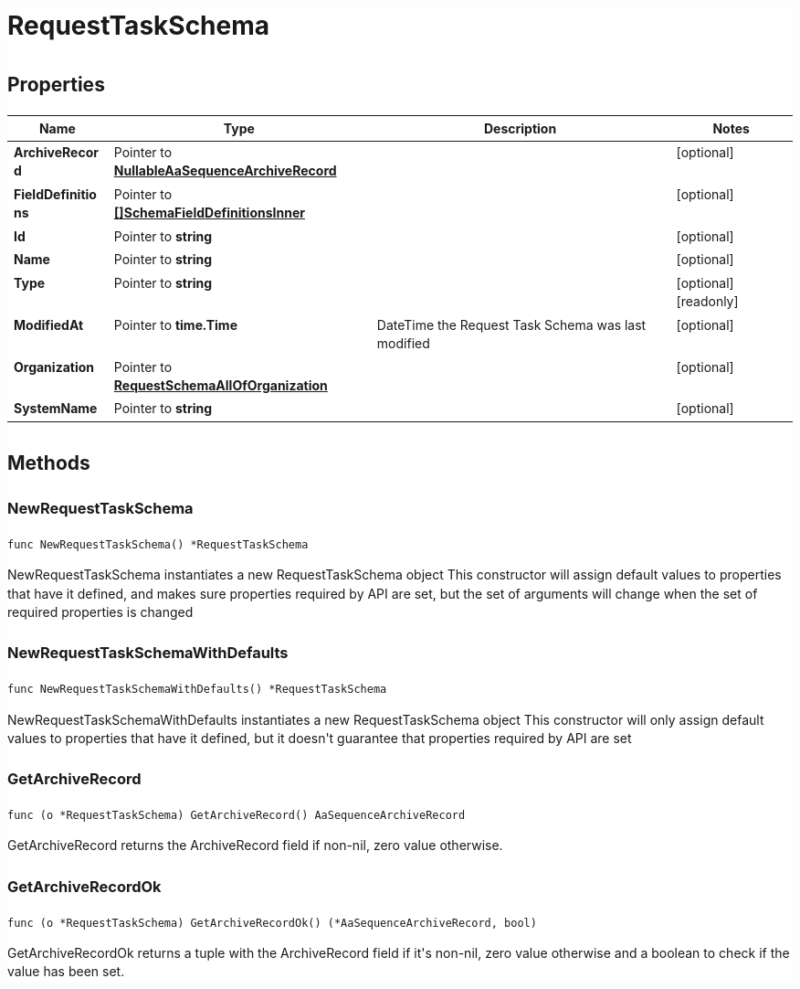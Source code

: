 # RequestTaskSchema

## Properties

Name | Type | Description | Notes
------------ | ------------- | ------------- | -------------
**ArchiveRecord** | Pointer to [**NullableAaSequenceArchiveRecord**](AaSequenceArchiveRecord.md) |  | [optional] 
**FieldDefinitions** | Pointer to [**[]SchemaFieldDefinitionsInner**](SchemaFieldDefinitionsInner.md) |  | [optional] 
**Id** | Pointer to **string** |  | [optional] 
**Name** | Pointer to **string** |  | [optional] 
**Type** | Pointer to **string** |  | [optional] [readonly] 
**ModifiedAt** | Pointer to **time.Time** | DateTime the Request Task Schema was last modified | [optional] 
**Organization** | Pointer to [**RequestSchemaAllOfOrganization**](RequestSchemaAllOfOrganization.md) |  | [optional] 
**SystemName** | Pointer to **string** |  | [optional] 

## Methods

### NewRequestTaskSchema

`func NewRequestTaskSchema() *RequestTaskSchema`

NewRequestTaskSchema instantiates a new RequestTaskSchema object
This constructor will assign default values to properties that have it defined,
and makes sure properties required by API are set, but the set of arguments
will change when the set of required properties is changed

### NewRequestTaskSchemaWithDefaults

`func NewRequestTaskSchemaWithDefaults() *RequestTaskSchema`

NewRequestTaskSchemaWithDefaults instantiates a new RequestTaskSchema object
This constructor will only assign default values to properties that have it defined,
but it doesn't guarantee that properties required by API are set

### GetArchiveRecord

`func (o *RequestTaskSchema) GetArchiveRecord() AaSequenceArchiveRecord`

GetArchiveRecord returns the ArchiveRecord field if non-nil, zero value otherwise.

### GetArchiveRecordOk

`func (o *RequestTaskSchema) GetArchiveRecordOk() (*AaSequenceArchiveRecord, bool)`

GetArchiveRecordOk returns a tuple with the ArchiveRecord field if it's non-nil, zero value otherwise
and a boolean to check if the value has been set.
